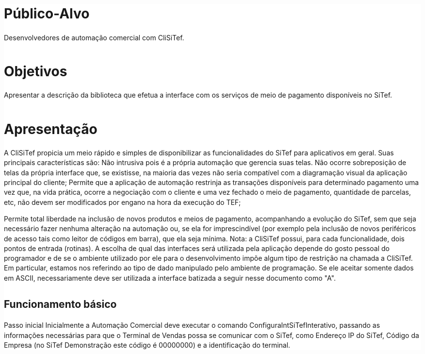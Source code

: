 
# Público-Alvo

Desenvolvedores de automação comercial com CliSiTef.

# Objetivos

Apresentar a descrição da biblioteca que efetua a interface com os serviços de meio de pagamento disponíveis no
SiTef.

# Apresentação

A CliSiTef propicia um meio rápido e simples de disponibilizar as funcionalidades do SiTef para aplicativos em geral.
Suas principais características são:
Não intrusiva pois é a própria automação que gerencia suas telas. Não ocorre sobreposição de telas da própria
interface que, se existisse, na maioria das vezes não seria compatível com a diagramação visual da aplicação
principal do cliente;
Permite que a aplicação de automação restrinja as transações disponíveis para determinado pagamento uma
vez que, na vida prática, ocorre a negociação com o cliente e uma vez fechado o meio de pagamento,
quantidade de parcelas, etc, não devem ser modificados por engano na hora da execução do TEF;


Permite total liberdade na inclusão de novos produtos e meios de pagamento, acompanhando a evolução do
SiTef, sem que seja necessário fazer nenhuma alteração na automação ou, se ela for imprescindível (por
exemplo pela inclusão de novos periféricos de acesso tais como leitor de códigos em barra), que ela seja
mínima.
Nota: a CliSiTef possui, para cada funcionalidade, dois pontos de entrada (rotinas). A escolha de qual das interfaces
será utilizada pela aplicação depende do gosto pessoal do programador e de se o ambiente utilizado por ele para o
desenvolvimento impõe algum tipo de restrição na chamada a CliSiTef. Em particular, estamos nos referindo ao
tipo de dado manipulado pelo ambiente de programação. Se ele aceitar somente dados em ASCII,
necessariamente deve ser utilizada a interface batizada a seguir nesse documento como "A".

## Funcionamento básico

Passo inicial
Inicialmente a Automação Comercial deve executar o comando ConfiguraIntSiTefInterativo, passando as
informações necessárias para que o Terminal de Vendas possa se comunicar com o SiTef, como Endereço IP do
SiTef, Código da Empresa (no SiTef Demonstração este código é 00000000) e a identificação do terminal.
